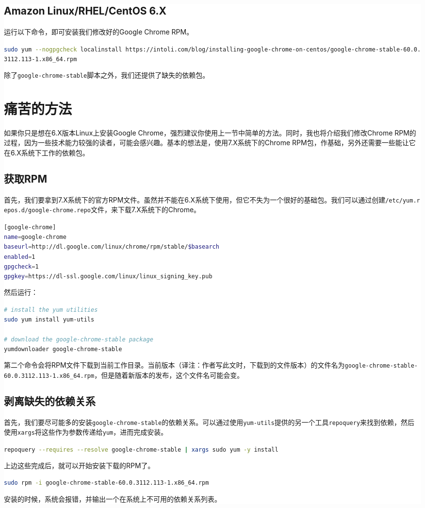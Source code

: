 ## Amazon Linux/RHEL/CentOS 6.X

运行以下命令，即可安装我们修改好的Google Chrome RPM。

```bash
sudo yum --nogpgcheck localinstall https://intoli.com/blog/installing-google-chrome-on-centos/google-chrome-stable-60.0.3112.113-1.x86_64.rpm
```
除了`google-chrome-stable`脚本之外，我们还提供了缺失的依赖包。

# 痛苦的方法

如果你只是想在6.X版本Linux上安装Google Chrome，强烈建议你使用上一节中简单的方法。同时，我也将介绍我们修改Chrome RPM的过程，因为一些技术能力较强的读者，可能会感兴趣。基本的想法是，使用7.X系统下的Chrome RPM包，作基础，另外还需要一些能让它在6.X系统下工作的依赖包。

## 获取RPM

首先，我们要拿到7.X系统下的官方RPM文件。虽然并不能在6.X系统下使用，但它不失为一个很好的基础包。我们可以通过创建`/etc/yum.repos.d/google-chrome.repo`文件，来下载7.X系统下的Chrome。

```bash
[google-chrome]
name=google-chrome
baseurl=http://dl.google.com/linux/chrome/rpm/stable/$basearch
enabled=1
gpgcheck=1
gpgkey=https://dl-ssl.google.com/linux/linux_signing_key.pub
```
然后运行：

```bash
# install the yum utilities
sudo yum install yum-utils

# download the google-chrome-stable package
yumdownloader google-chrome-stable
```
第二个命令会将RPM文件下载到当前工作目录。当前版本（译注：作者写此文时，下载到的文件版本）的文件名为`google-chrome-stable-60.0.3112.113-1.x86_64.rpm`，但是随着新版本的发布，这个文件名可能会变。

## 剥离缺失的依赖关系

首先，我们要尽可能多的安装`google-chrome-stable`的依赖关系。可以通过使用`yum-utils`提供的另一个工具`repoquery`来找到依赖，然后使用`xargs`将这些作为参数传递给`yum`，进而完成安装。

```bash
repoquery --requires --resolve google-chrome-stable | xargs sudo yum -y install
```
上边这些完成后，就可以开始安装下载的RPM了。

```bash
sudo rpm -i google-chrome-stable-60.0.3112.113-1.x86_64.rpm
```
安装的时候，系统会报错，并输出一个在系统上不可用的依赖关系列表。
